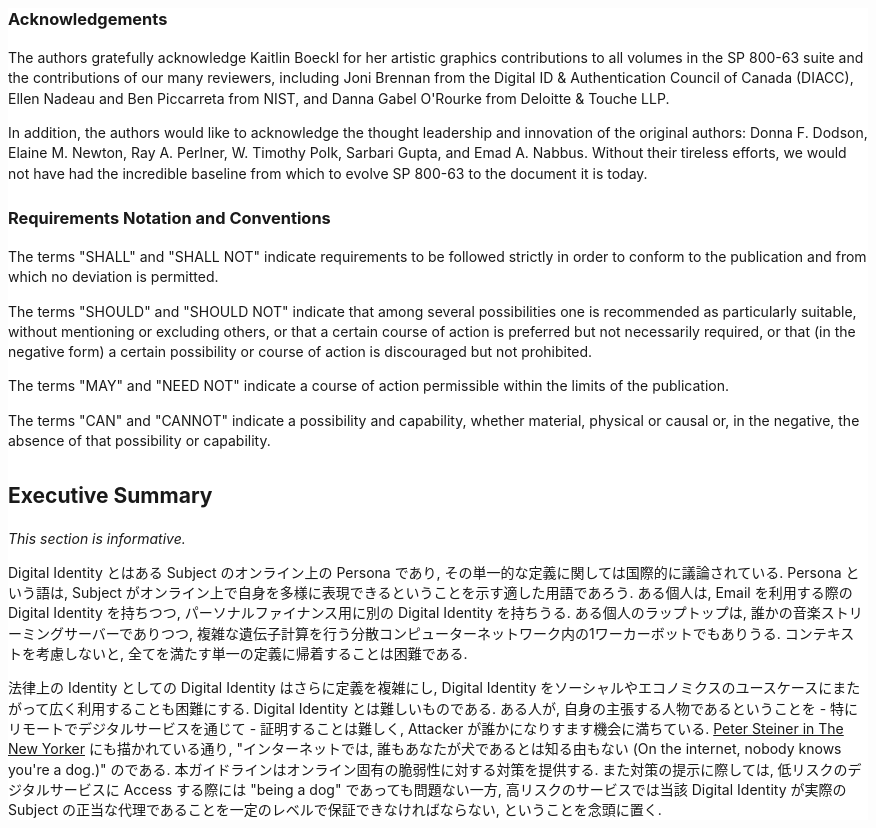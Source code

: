 <div class="text-center" markdown="1">

### Acknowledgements

</div>

The authors gratefully acknowledge Kaitlin Boeckl for her artistic graphics contributions to all volumes in the SP 800-63 suite and the contributions of our many reviewers, including Joni Brennan from the Digital ID & Authentication Council of Canada (DIACC), Ellen Nadeau and Ben Piccarreta from NIST, and Danna Gabel O'Rourke from Deloitte & Touche LLP.

In addition, the authors would like to acknowledge the thought leadership and innovation of the original authors: Donna F. Dodson, Elaine M. Newton, Ray A. Perlner, W. Timothy Polk, Sarbari Gupta, and Emad A. Nabbus. Without their tireless efforts, we would not have had the incredible baseline from which to evolve SP 800-63 to the document it is today.

<div class="text-center" markdown="1">

### <a name="notation"></a> Requirements Notation and Conventions

</div>

The terms "SHALL" and "SHALL NOT" indicate requirements to be followed strictly in order to conform to the publication and from which no deviation is permitted.

The terms "SHOULD" and "SHOULD NOT" indicate that among several possibilities one is recommended as particularly suitable, without mentioning or excluding others, or that a certain course of action is preferred but not necessarily required, or that (in the negative form) a certain possibility or course of action is discouraged but not prohibited.

The terms "MAY" and "NEED NOT" indicate a course of action permissible within the limits of the publication.

The terms "CAN" and "CANNOT" indicate a possibility and capability, whether material, physical or causal or, in the negative, the absence of that possibility or capability.

<div class="breaker"/>

## Executive Summary

_This section is informative._

Digital Identity とはある Subject のオンライン上の Persona であり, その単一的な定義に関しては国際的に議論されている. Persona という語は, Subject がオンライン上で自身を多様に表現できるということを示す適した用語であろう. ある個人は, Email を利用する際の Digital Identity を持ちつつ, パーソナルファイナンス用に別の Digital Identity を持ちうる. ある個人のラップトップは, 誰かの音楽ストリーミングサーバーでありつつ, 複雑な遺伝子計算を行う分散コンピューターネットワーク内の1ワーカーボットでもありうる. コンテキストを考慮しないと, 全てを満たす単一の定義に帰着することは困難である.



法律上の Identity としての Digital Identity はさらに定義を複雑にし, Digital Identity をソーシャルやエコノミクスのユースケースにまたがって広く利用することも困難にする. Digital Identity とは難しいものである. ある人が, 自身の主張する人物であるということを - 特にリモートでデジタルサービスを通じて - 証明することは難しく, Attacker が誰かになりすます機会に満ちている. [Peter Steiner in The New Yorker](#steiner) にも描かれている通り, "インターネットでは, 誰もあなたが犬であるとは知る由もない (On the internet, nobody knows you're a dog.)" のである. 本ガイドラインはオンライン固有の脆弱性に対する対策を提供する. また対策の提示に際しては, 低リスクのデジタルサービスに Access する際には "being a dog" であっても問題ない一方, 高リスクのサービスでは当該 Digital Identity が実際の Subject の正当な代理であることを一定のレベルで保証できなければならない, ということを念頭に置く.
